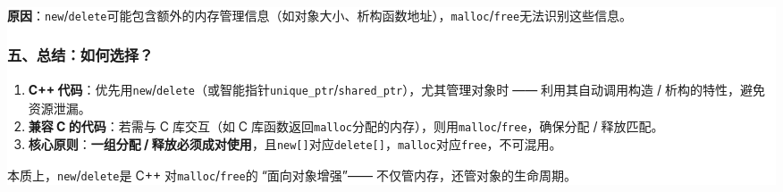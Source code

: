   

**原因**：`new`/`delete`可能包含额外的内存管理信息（如对象大小、析构函数地址），`malloc`/`free`无法识别这些信息。

### 五、总结：如何选择？

1. **C++ 代码**：优先用`new`/`delete`（或智能指针`unique_ptr`/`shared_ptr`），尤其管理对象时 —— 利用其自动调用构造 / 析构的特性，避免资源泄漏。
2. **兼容 C 的代码**：若需与 C 库交互（如 C 库函数返回`malloc`分配的内存），则用`malloc`/`free`，确保分配 / 释放匹配。
3. **核心原则**：**一组分配 / 释放必须成对使用**，且`new[]`对应`delete[]`，`malloc`对应`free`，不可混用。


本质上，`new`/`delete`是 C++ 对`malloc`/`free`的 “面向对象增强”—— 不仅管内存，还管对象的生命周期。